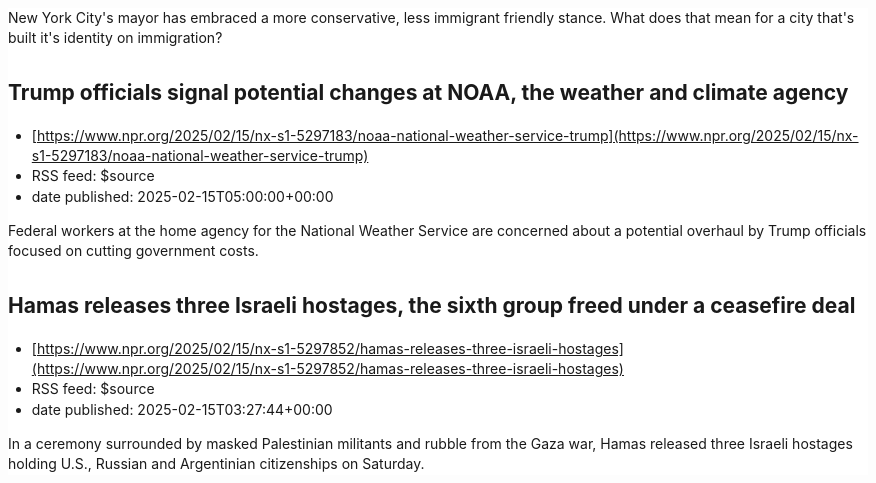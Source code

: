 New York City's mayor has embraced a more conservative, less immigrant friendly stance. What does that mean for a city that's built it's identity on immigration?

## Trump officials signal potential changes at NOAA, the weather and climate agency
 - [https://www.npr.org/2025/02/15/nx-s1-5297183/noaa-national-weather-service-trump](https://www.npr.org/2025/02/15/nx-s1-5297183/noaa-national-weather-service-trump)
 - RSS feed: $source
 - date published: 2025-02-15T05:00:00+00:00

Federal workers at the home agency for the National Weather Service are concerned about a potential overhaul by Trump officials focused on cutting government costs.

## Hamas releases three Israeli hostages, the sixth group freed under a ceasefire deal
 - [https://www.npr.org/2025/02/15/nx-s1-5297852/hamas-releases-three-israeli-hostages](https://www.npr.org/2025/02/15/nx-s1-5297852/hamas-releases-three-israeli-hostages)
 - RSS feed: $source
 - date published: 2025-02-15T03:27:44+00:00

In a ceremony surrounded by masked Palestinian militants and rubble from the Gaza war, Hamas released three Israeli hostages holding U.S., Russian and Argentinian citizenships on Saturday.

